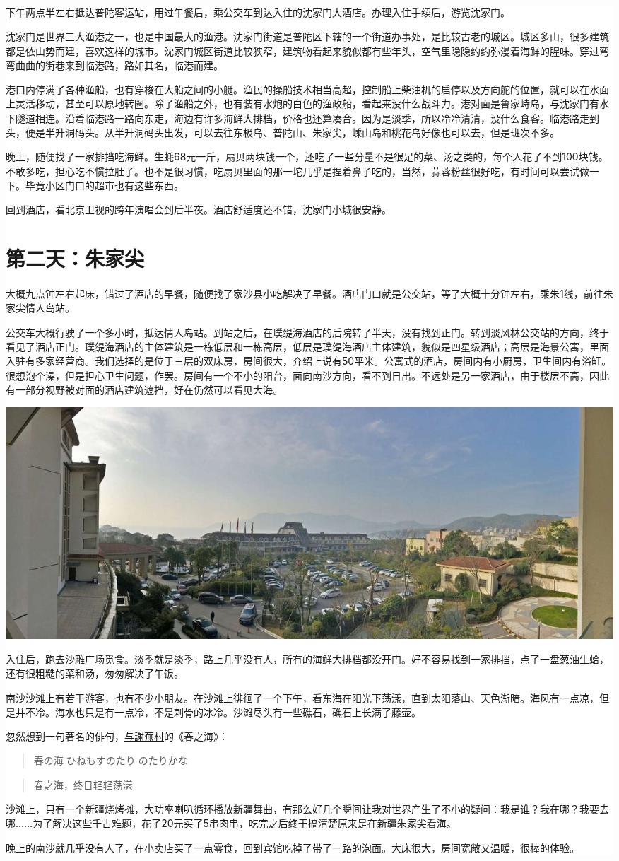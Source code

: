 下午两点半左右抵达普陀客运站，用过午餐后，乘公交车到达入住的沈家门大酒店。办理入住手续后，游览沈家门。

沈家门是世界三大渔港之一，也是中国最大的渔港。沈家门街道是普陀区下辖的一个街道办事处，是比较古老的城区。城区多山，很多建筑都是依山势而建，喜欢这样的城市。沈家门城区街道比较狭窄，建筑物看起来貌似都有些年头，空气里隐隐约约弥漫着海鲜的腥味。穿过弯弯曲曲的街巷来到临港路，路如其名，临港而建。

港口内停满了各种渔船，也有穿梭在大船之间的小艇。渔民的操船技术相当高超，控制船上柴油机的启停以及方向舵的位置，就可以在水面上灵活移动，甚至可以原地转圈。除了渔船之外，也有装有水炮的白色的渔政船，看起来没什么战斗力。港对面是鲁家峙岛，与沈家门有水下隧道相连。沿着临港路一路向东走，海边有许多海鲜大排档，价格也还算凑合。因为是淡季，所以冷冷清清，没什么食客。临港路走到头，便是半升洞码头。从半升洞码头出发，可以去往东极岛、普陀山、朱家尖，嵊山岛和桃花岛好像也可以去，但是班次不多。

晚上，随便找了一家排挡吃海鲜。生蚝68元一斤，扇贝两块钱一个，还吃了一些分量不是很足的菜、汤之类的，每个人花了不到100块钱。不敢多吃，担心吃不惯拉肚子。也不是很习惯，吃扇贝里面的那一坨几乎是捏着鼻子吃的，当然，蒜蓉粉丝很好吃，有时间可以尝试做一下。毕竟小区门口的超市也有这些东西。

回到酒店，看北京卫视的跨年演唱会到后半夜。酒店舒适度还不错，沈家门小城很安静。

# 第二天：朱家尖

大概九点钟左右起床，错过了酒店的早餐，随便找了家沙县小吃解决了早餐。酒店门口就是公交站，等了大概十分钟左右，乘朱1线，前往朱家尖情人岛站。

公交车大概行驶了一个多小时，抵达情人岛站。到站之后，在璞缇海酒店的后院转了半天，没有找到正门。转到淡风林公交站的方向，终于看见了酒店正门。璞缇海酒店的主体建筑是一栋低层和一栋高层，低层是璞缇海酒店主体建筑，貌似是四星级酒店；高层是海景公寓，里面入驻有多家经营商。我们选择的是位于三层的双床房，房间很大，介绍上说有50平米。公寓式的酒店，房间内有小厨房，卫生间内有浴缸。很想泡个澡，但是担心卫生问题，作罢。房间有一个不小的阳台，面向南沙方向，看不到日出。不远处是另一家酒店，由于楼层不高，因此有一部分视野被对面的酒店建筑遮挡，好在仍然可以看见大海。

![从酒店阳台看到的南沙风景](./image/assets/I/zhoushan/panorama_from_hotel.jpg)

入住后，跑去沙雕广场觅食。淡季就是淡季，路上几乎没有人，所有的海鲜大排档都没开门。好不容易找到一家排挡，点了一盘葱油生蛤，还有很粗糙的菜和汤，匆匆解决了午饭。

南沙沙滩上有若干游客，也有不少小朋友。在沙滩上徘徊了一个下午，看东海在阳光下荡漾，直到太阳落山、天色渐暗。海风有一点凉，但是并不冷。海水也只是有一点冷，不是刺骨的冰冷。沙滩尽头有一些礁石，礁石上长满了藤壶。

忽然想到一句著名的俳句，[与謝蕪村](https://ja.wikiquote.org/wiki/%E4%B8%8E%E8%AC%9D%E8%95%AA%E6%9D%91)的《春之海》：

> 春の海 ひねもすのたり のたりかな

> 春之海，终日轻轻荡漾

沙滩上，只有一个新疆烧烤摊，大功率喇叭循环播放新疆舞曲，有那么好几个瞬间让我对世界产生了不小的疑问：我是谁？我在哪？我要去哪……为了解决这些千古难题，花了20元买了5串肉串，吃完之后终于搞清楚原来是在新疆朱家尖看海。

晚上的南沙就几乎没有人了，在小卖店买了一点零食，回到宾馆吃掉了带了一路的泡面。大床很大，房间宽敞又温暖，很棒的体验。
